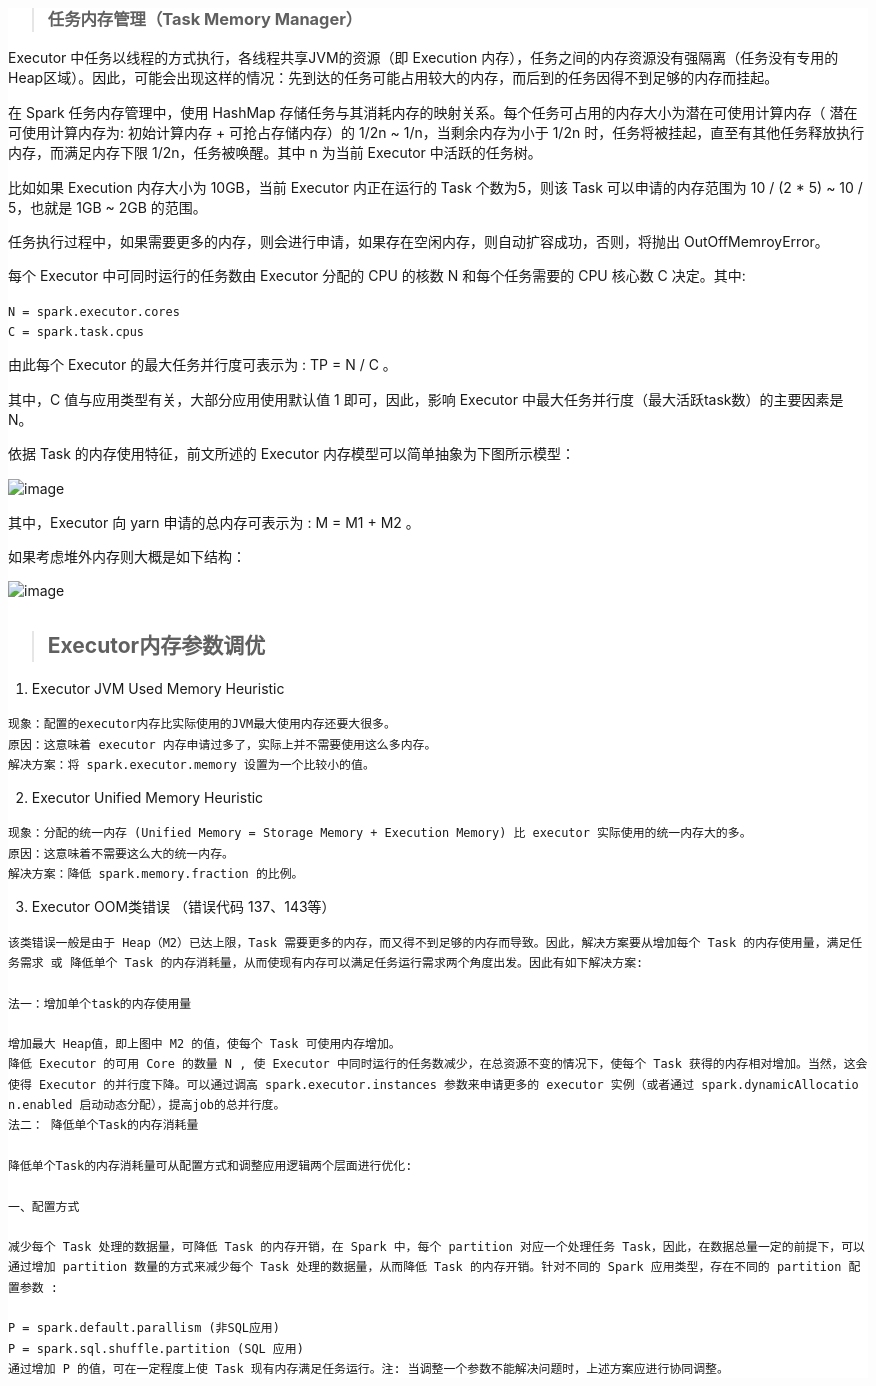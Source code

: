 > ### 任务内存管理（Task Memory Manager）
Executor 中任务以线程的方式执行，各线程共享JVM的资源（即 Execution 内存），任务之间的内存资源没有强隔离（任务没有专用的Heap区域）。因此，可能会出现这样的情况：先到达的任务可能占用较大的内存，而后到的任务因得不到足够的内存而挂起。

在 Spark 任务内存管理中，使用 HashMap 存储任务与其消耗内存的映射关系。每个任务可占用的内存大小为潜在可使用计算内存（ 潜在可使用计算内存为: 初始计算内存 + 可抢占存储内存）的 1/2n ~ 1/n，当剩余内存为小于 1/2n 时，任务将被挂起，直至有其他任务释放执行内存，而满足内存下限 1/2n，任务被唤醒。其中 n 为当前 Executor 中活跃的任务树。

比如如果 Execution 内存大小为 10GB，当前 Executor 内正在运行的 Task 个数为5，则该 Task 可以申请的内存范围为 10 / (2 * 5) ~ 10 / 5，也就是 1GB ~ 2GB 的范围。

任务执行过程中，如果需要更多的内存，则会进行申请，如果存在空闲内存，则自动扩容成功，否则，将抛出 OutOffMemroyError。

每个 Executor 中可同时运行的任务数由 Executor 分配的 CPU 的核数 N 和每个任务需要的 CPU 核心数 C 决定。其中:
```
N = spark.executor.cores
C = spark.task.cpus
```

由此每个 Executor 的最大任务并行度可表示为 : TP = N / C 。

其中，C 值与应用类型有关，大部分应用使用默认值 1 即可，因此，影响 Executor 中最大任务并行度（最大活跃task数）的主要因素是 N。

依据 Task 的内存使用特征，前文所述的 Executor 内存模型可以简单抽象为下图所示模型：

![image](https://imgconvert.csdnimg.cn/aHR0cDovL2FyZ2FuemhlbmcubGlmZS9pbWcvaW4tcG9zdC9zcGFyay1leGVjdXRvci1tZW1vcnktbG9naWMud2VicA?x-oss-process=image/format,png)

其中，Executor 向 yarn 申请的总内存可表示为 : M = M1 + M2 。

如果考虑堆外内存则大概是如下结构：

![image](https://imgconvert.csdnimg.cn/aHR0cDovL2FyZ2FuemhlbmcubGlmZS9pbWcvaW4tcG9zdC9zcGFyay1leGVjdXRvci1tZW1vcnktbG9naWMtMi5wbmc?x-oss-process=image/format,png)

> ## Executor内存参数调优
1. Executor JVM Used Memory Heuristic
```
现象：配置的executor内存比实际使用的JVM最大使用内存还要大很多。
原因：这意味着 executor 内存申请过多了，实际上并不需要使用这么多内存。
解决方案：将 spark.executor.memory 设置为一个比较小的值。
```
2. Executor Unified Memory Heuristic
```
现象：分配的统一内存 (Unified Memory = Storage Memory + Execution Memory) 比 executor 实际使用的统一内存大的多。
原因：这意味着不需要这么大的统一内存。
解决方案：降低 spark.memory.fraction 的比例。
```
3. Executor OOM类错误 （错误代码 137、143等）
```
该类错误一般是由于 Heap（M2）已达上限，Task 需要更多的内存，而又得不到足够的内存而导致。因此，解决方案要从增加每个 Task 的内存使用量，满足任务需求 或 降低单个 Task 的内存消耗量，从而使现有内存可以满足任务运行需求两个角度出发。因此有如下解决方案:

法一：增加单个task的内存使用量

增加最大 Heap值，即上图中 M2 的值，使每个 Task 可使用内存增加。
降低 Executor 的可用 Core 的数量 N , 使 Executor 中同时运行的任务数减少，在总资源不变的情况下，使每个 Task 获得的内存相对增加。当然，这会使得 Executor 的并行度下降。可以通过调高 spark.executor.instances 参数来申请更多的 executor 实例（或者通过 spark.dynamicAllocation.enabled 启动动态分配），提高job的总并行度。
法二： 降低单个Task的内存消耗量

降低单个Task的内存消耗量可从配置方式和调整应用逻辑两个层面进行优化:

一、配置方式

减少每个 Task 处理的数据量，可降低 Task 的内存开销，在 Spark 中，每个 partition 对应一个处理任务 Task，因此，在数据总量一定的前提下，可以通过增加 partition 数量的方式来减少每个 Task 处理的数据量，从而降低 Task 的内存开销。针对不同的 Spark 应用类型，存在不同的 partition 配置参数 :

P = spark.default.parallism (非SQL应用)
P = spark.sql.shuffle.partition (SQL 应用)
通过增加 P 的值，可在一定程度上使 Task 现有内存满足任务运行。注: 当调整一个参数不能解决问题时，上述方案应进行协同调整。

```